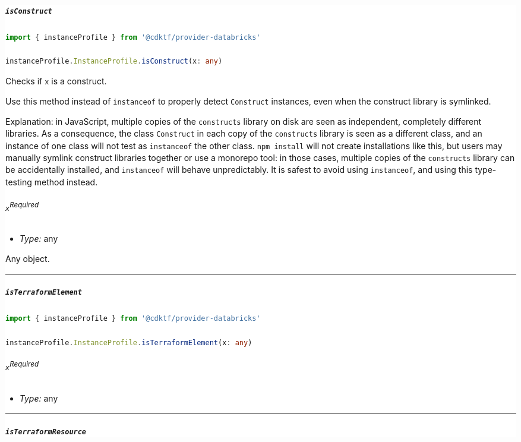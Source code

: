 ##### `isConstruct` <a name="isConstruct" id="@cdktf/provider-databricks.instanceProfile.InstanceProfile.isConstruct"></a>

```typescript
import { instanceProfile } from '@cdktf/provider-databricks'

instanceProfile.InstanceProfile.isConstruct(x: any)
```

Checks if `x` is a construct.

Use this method instead of `instanceof` to properly detect `Construct`
instances, even when the construct library is symlinked.

Explanation: in JavaScript, multiple copies of the `constructs` library on
disk are seen as independent, completely different libraries. As a
consequence, the class `Construct` in each copy of the `constructs` library
is seen as a different class, and an instance of one class will not test as
`instanceof` the other class. `npm install` will not create installations
like this, but users may manually symlink construct libraries together or
use a monorepo tool: in those cases, multiple copies of the `constructs`
library can be accidentally installed, and `instanceof` will behave
unpredictably. It is safest to avoid using `instanceof`, and using
this type-testing method instead.

###### `x`<sup>Required</sup> <a name="x" id="@cdktf/provider-databricks.instanceProfile.InstanceProfile.isConstruct.parameter.x"></a>

- *Type:* any

Any object.

---

##### `isTerraformElement` <a name="isTerraformElement" id="@cdktf/provider-databricks.instanceProfile.InstanceProfile.isTerraformElement"></a>

```typescript
import { instanceProfile } from '@cdktf/provider-databricks'

instanceProfile.InstanceProfile.isTerraformElement(x: any)
```

###### `x`<sup>Required</sup> <a name="x" id="@cdktf/provider-databricks.instanceProfile.InstanceProfile.isTerraformElement.parameter.x"></a>

- *Type:* any

---

##### `isTerraformResource` <a name="isTerraformResource" id="@cdktf/provider-databricks.instanceProfile.InstanceProfile.isTerraformResource"></a>
